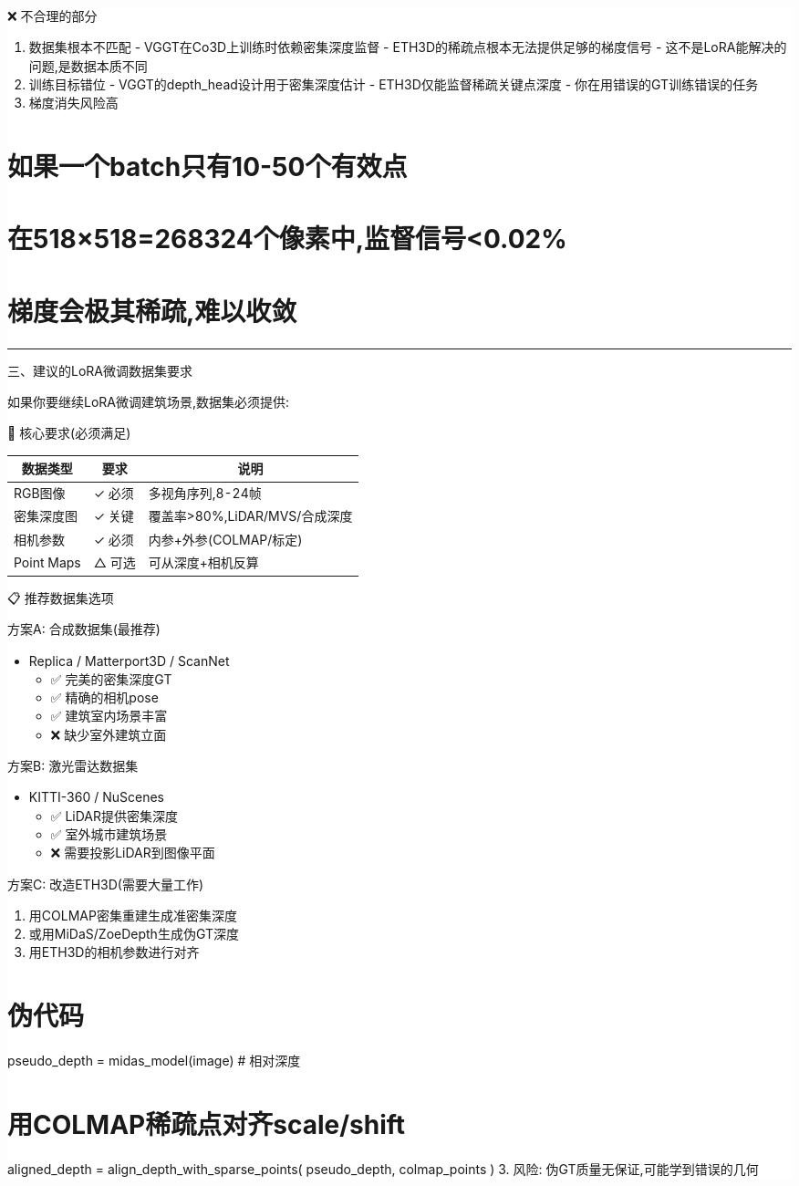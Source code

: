   ❌ 不合理的部分

  1. 数据集根本不匹配
    - VGGT在Co3D上训练时依赖密集深度监督
    - ETH3D的稀疏点根本无法提供足够的梯度信号
    - 这不是LoRA能解决的问题,是数据本质不同
  2. 训练目标错位
    - VGGT的depth_head设计用于密集深度估计
    - ETH3D仅能监督稀疏关键点深度
    - 你在用错误的GT训练错误的任务
  3. 梯度消失风险高
  # 如果一个batch只有10-50个有效点
  # 在518×518=268324个像素中,监督信号<0.02%
  # 梯度会极其稀疏,难以收敛

  ---
  三、建议的LoRA微调数据集要求

  如果你要继续LoRA微调建筑场景,数据集必须提供:

  🎯 核心要求(必须满足)

  | 数据类型       | 要求   | 说明                     |
  |------------|------|------------------------|
  | RGB图像      | ✓ 必须 | 多视角序列,8-24帧            |
  | 密集深度图      | ✓ 关键 | 覆盖率>80%,LiDAR/MVS/合成深度 |
  | 相机参数       | ✓ 必须 | 内参+外参(COLMAP/标定)       |
  | Point Maps | △ 可选 | 可从深度+相机反算              |

  📋 推荐数据集选项

  方案A: 合成数据集(最推荐)

  - Replica / Matterport3D / ScanNet
    - ✅ 完美的密集深度GT
    - ✅ 精确的相机pose
    - ✅ 建筑室内场景丰富
    - ❌ 缺少室外建筑立面

  方案B: 激光雷达数据集

  - KITTI-360 / NuScenes
    - ✅ LiDAR提供密集深度
    - ✅ 室外城市建筑场景
    - ❌ 需要投影LiDAR到图像平面

  方案C: 改造ETH3D(需要大量工作)

  1. 用COLMAP密集重建生成准密集深度
  2. 或用MiDaS/ZoeDepth生成伪GT深度
  3. 用ETH3D的相机参数进行对齐
  # 伪代码
  pseudo_depth = midas_model(image)  # 相对深度
  # 用COLMAP稀疏点对齐scale/shift
  aligned_depth = align_depth_with_sparse_points(
      pseudo_depth, colmap_points
  )
  3. 风险: 伪GT质量无保证,可能学到错误的几何